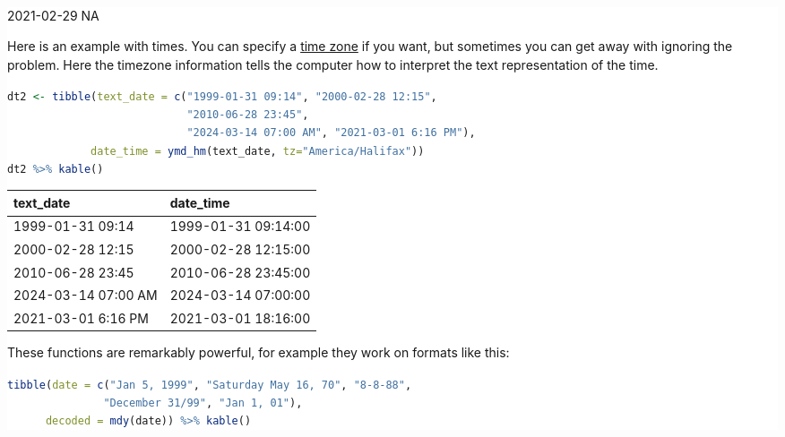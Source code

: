    <td style="text-align:left;"> 2021-02-29 </td>
   <td style="text-align:left;"> NA </td>
  </tr>
</tbody>
</table>

Here is an example with times. You can specify a [time zone](https://en.wikipedia.org/wiki/List_of_tz_database_time_zones) if you want, but sometimes you can get away with ignoring the problem. Here the timezone information tells the computer how to interpret the text representation of the time.


```r
dt2 <- tibble(text_date = c("1999-01-31 09:14", "2000-02-28 12:15",
                            "2010-06-28 23:45", 
                            "2024-03-14 07:00 AM", "2021-03-01 6:16 PM"),
             date_time = ymd_hm(text_date, tz="America/Halifax"))
dt2 %>% kable()
```

<table>
 <thead>
  <tr>
   <th style="text-align:left;"> text_date </th>
   <th style="text-align:left;"> date_time </th>
  </tr>
 </thead>
<tbody>
  <tr>
   <td style="text-align:left;"> 1999-01-31 09:14 </td>
   <td style="text-align:left;"> 1999-01-31 09:14:00 </td>
  </tr>
  <tr>
   <td style="text-align:left;"> 2000-02-28 12:15 </td>
   <td style="text-align:left;"> 2000-02-28 12:15:00 </td>
  </tr>
  <tr>
   <td style="text-align:left;"> 2010-06-28 23:45 </td>
   <td style="text-align:left;"> 2010-06-28 23:45:00 </td>
  </tr>
  <tr>
   <td style="text-align:left;"> 2024-03-14 07:00 AM </td>
   <td style="text-align:left;"> 2024-03-14 07:00:00 </td>
  </tr>
  <tr>
   <td style="text-align:left;"> 2021-03-01 6:16 PM </td>
   <td style="text-align:left;"> 2021-03-01 18:16:00 </td>
  </tr>
</tbody>
</table>

These functions are remarkably powerful, for example they work on formats like this:


```r
tibble(date = c("Jan 5, 1999", "Saturday May 16, 70", "8-8-88",
               "December 31/99", "Jan 1, 01"),
      decoded = mdy(date)) %>% kable()
```
